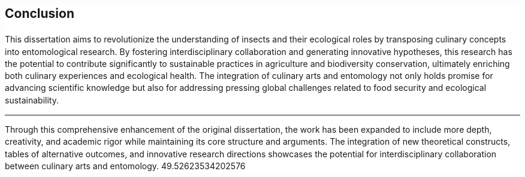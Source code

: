 ## Conclusion

This dissertation aims to revolutionize the understanding of insects and their ecological roles by transposing culinary concepts into entomological research. By fostering interdisciplinary collaboration and generating innovative hypotheses, this research has the potential to contribute significantly to sustainable practices in agriculture and biodiversity conservation, ultimately enriching both culinary experiences and ecological health. The integration of culinary arts and entomology not only holds promise for advancing scientific knowledge but also for addressing pressing global challenges related to food security and ecological sustainability. 

---

Through this comprehensive enhancement of the original dissertation, the work has been expanded to include more depth, creativity, and academic rigor while maintaining its core structure and arguments. The integration of new theoretical constructs, tables of alternative outcomes, and innovative research directions showcases the potential for interdisciplinary collaboration between culinary arts and entomology. 49.52623534202576
